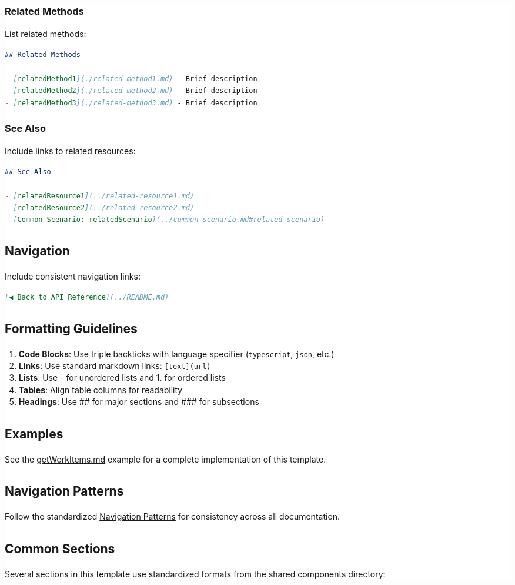 ### Related Methods

List related methods:

```markdown
## Related Methods

- [relatedMethod1](./related-method1.md) - Brief description
- [relatedMethod2](./related-method2.md) - Brief description
- [relatedMethod3](./related-method3.md) - Brief description
```

### See Also

Include links to related resources:

```markdown
## See Also

- [relatedResource1](../related-resource1.md)
- [relatedResource2](../related-resource2.md)
- [Common Scenario: relatedScenario](../common-scenario.md#related-scenario)
```

## Navigation

Include consistent navigation links:

```markdown
[◀ Back to API Reference](../README.md)
```

## Formatting Guidelines

1. **Code Blocks**: Use triple backticks with language specifier (`typescript`, `json`, etc.)
2. **Links**: Use standard markdown links: `[text](url)`
3. **Lists**: Use - for unordered lists and 1. for ordered lists
4. **Tables**: Align table columns for readability
5. **Headings**: Use ## for major sections and ### for subsections

## Examples

See the [getWorkItems.md](./examples/getWorkItems.md) example for a complete implementation of this template.

## Navigation Patterns

Follow the standardized [Navigation Patterns](../shared-components/navigation-patterns.md) for consistency across all documentation.

## Common Sections

Several sections in this template use standardized formats from the shared components directory:
